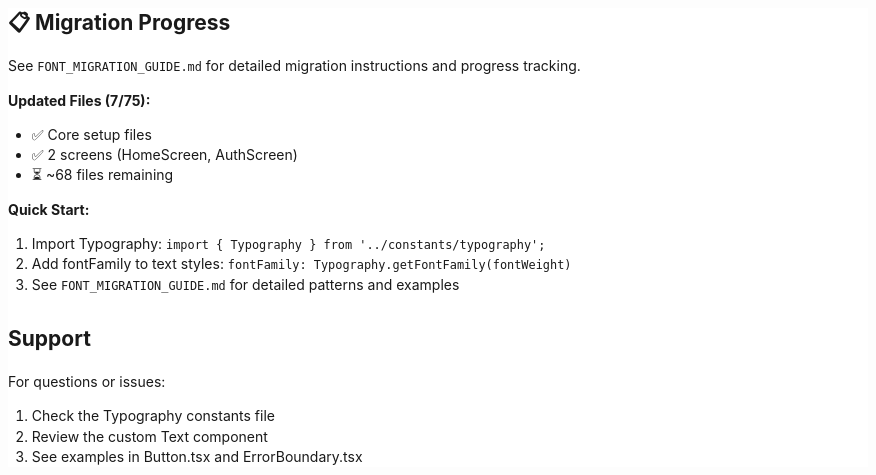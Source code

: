 ## 📋 Migration Progress

See `FONT_MIGRATION_GUIDE.md` for detailed migration instructions and progress tracking.

**Updated Files (7/75):**
- ✅ Core setup files
- ✅ 2 screens (HomeScreen, AuthScreen)
- ⏳ ~68 files remaining

**Quick Start:**
1. Import Typography: `import { Typography } from '../constants/typography';`
2. Add fontFamily to text styles: `fontFamily: Typography.getFontFamily(fontWeight)`
3. See `FONT_MIGRATION_GUIDE.md` for detailed patterns and examples

## Support

For questions or issues:
1. Check the Typography constants file
2. Review the custom Text component
3. See examples in Button.tsx and ErrorBoundary.tsx

